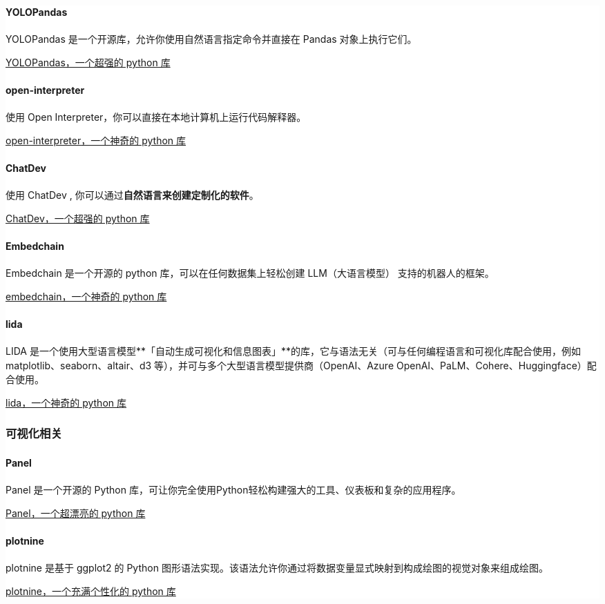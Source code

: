 #### YOLOPandas

YOLOPandas 是一个开源库，允许你使用自然语言指定命令并直接在 Pandas 对象上执行它们。

[YOLOPandas，一个超强的 python 库](https://mp.weixin.qq.com/s?__biz=MzU5NjE0NjI1MQ==&amp;mid=2247488744&amp;idx=1&amp;sn=988a8ef6861d6777eb7ac3ae3246c642&amp;chksm=fe6675ccc911fcdaf43884ebfd0f5d2cae6ffb505560819001b26a4970543db5f5dad3398a9c&token=888886507&lang=zh_CN#rd)

#### open-interpreter

使用 Open Interpreter，你可以直接在本地计算机上运行代码解释器。

[open-interpreter，一个神奇的 python 库](https://mp.weixin.qq.com/s?__biz=MzU5NjE0NjI1MQ==&amp;mid=2247488897&amp;idx=1&amp;sn=121ee5c9e067228e2e8d279e3470b45b&amp;chksm=fe6674a5c911fdb33a496ffe281c94879121b5e6e90ecce441e5c8d6b9432d6f83dc8cb17cdd&token=888886507&lang=zh_CN#rd)

#### ChatDev

使用 ChatDev , 你可以通过**自然语言来创建定制化的软件**。

[ChatDev，一个超强的 python 库](https://mp.weixin.qq.com/s?__biz=MzU5NjE0NjI1MQ==&amp;mid=2247488992&amp;idx=1&amp;sn=be040e5818ee33503acee6cc4e5ca9e3&amp;chksm=fe6674c4c911fdd2724da58874653309f5023596522a66515bb63d8a5d1f2066c0eb64e49d96&token=888886507&lang=zh_CN#rd)

#### Embedchain 

Embedchain 是一个开源的 python 库，可以在任何数据集上轻松创建 LLM（大语言模型） 支持的机器人的框架。

[embedchain，一个神奇的 python 库](https://mp.weixin.qq.com/s?__biz=MzU5NjE0NjI1MQ==&amp;mid=2247489312&amp;idx=1&amp;sn=aa880eedc96248b2da537027fe67d2b1&amp;chksm=fe667604c911ff1282e56879f4524144fa4b4c646b6c7805447f30df18c6cf2503bb28016129&token=888886507&lang=zh_CN#rd)

#### lida

LIDA 是一个使用大型语言模型**「自动生成可视化和信息图表」**的库，它与语法无关（可与任何编程语言和可视化库配合使用，例如 matplotlib、seaborn、altair、d3 等），并可与多个大型语言模型提供商（OpenAI、Azure OpenAI、PaLM、Cohere、Huggingface）配合使用。

[lida，一个神奇的 python 库](https://mp.weixin.qq.com/s?__biz=MzU5NjE0NjI1MQ==&amp;mid=2247489684&amp;idx=1&amp;sn=4e8f7cbc96575d968dcb560f77d4f008&amp;chksm=fe6679b0c911f0a6f9670fd23f62d28c6594b5cf70aa99794f4599b451bb6b74515508fa4f2f&token=888886507&lang=zh_CN#rd)

### 可视化相关

#### Panel

Panel 是一个开源的 Python 库，可让你完全使用Python轻松构建强大的工具、仪表板和复杂的应用程序。

[Panel，一个超漂亮的 python 库](https://mp.weixin.qq.com/s?__biz=MzU5NjE0NjI1MQ==&amp;mid=2247488499&amp;idx=1&amp;sn=037e685378cd050e7cfdc75977a4bf55&amp;chksm=fe6672d7c911fbc1ac8016c437b1382abcbb7a232f4c0576f7b06052bb4428572be319e29d16&token=888886507&lang=zh_CN#rd)

#### plotnine

plotnine 是基于 ggplot2 的 Python 图形语法实现。该语法允许你通过将数据变量显式映射到构成绘图的视觉对象来组成绘图。

[plotnine，一个充满个性化的 python 库 ](https://mp.weixin.qq.com/s?__biz=MzU5NjE0NjI1MQ==&amp;mid=2247488578&amp;idx=1&amp;sn=14a4e9691a2527e094ef71e77e9ac155&amp;chksm=fe667566c911fc70063e1db94fb35c54aff543a4d8fcabfad8d16b8fc51a62154d9aaad208be&token=888886507&lang=zh_CN#rd)
